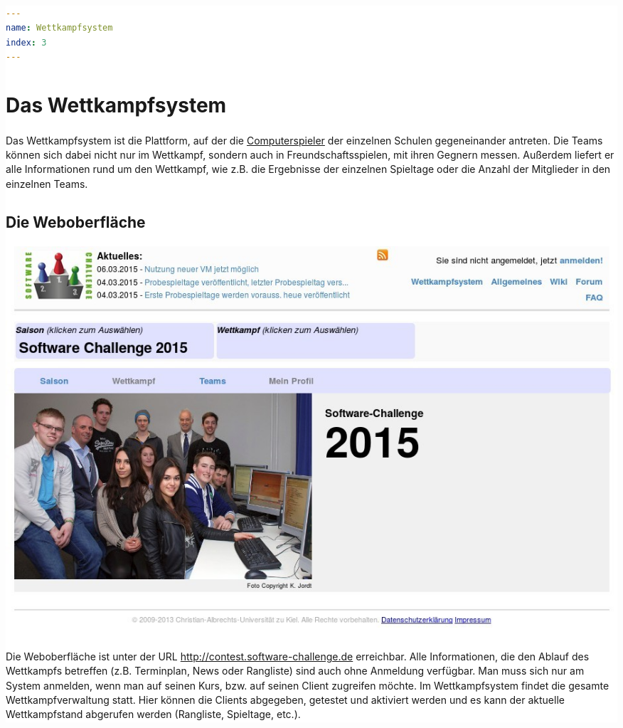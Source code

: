 ```yaml
---
name: Wettkampfsystem
index: 3
---
```


# Das Wettkampfsystem

Das Wettkampfsystem ist die Plattform, auf der die
[Computerspieler](software/client) der einzelnen Schulen
gegeneinander antreten. Die Teams können sich dabei nicht nur im
Wettkampf, sondern auch in Freundschaftsspielen, mit ihren Gegnern
messen. Außerdem liefert er alle Informationen rund um den Wettkampf,
wie z.B. die Ergebnisse der einzelnen Spieltage oder die Anzahl der
Mitglieder in den einzelnen Teams.

## Die Weboberfläche

![Die Startseite der Weboberfläche](/images/wettkampfsystem_startseite.jpg)

Die Weboberfläche ist unter der URL
<http://contest.software-challenge.de> erreichbar. Alle Informationen,
die den Ablauf des Wettkampfs betreffen (z.B. Terminplan, News oder
Rangliste) sind auch ohne Anmeldung verfügbar. Man muss sich nur am
System anmelden, wenn man auf seinen Kurs, bzw. auf seinen Client
zugreifen möchte. Im Wettkampfsystem findet die gesamte
Wettkampfverwaltung statt. Hier können die Clients abgegeben, getestet
und aktiviert werden und es kann der aktuelle Wettkampfstand abgerufen
werden (Rangliste, Spieltage, etc.).
